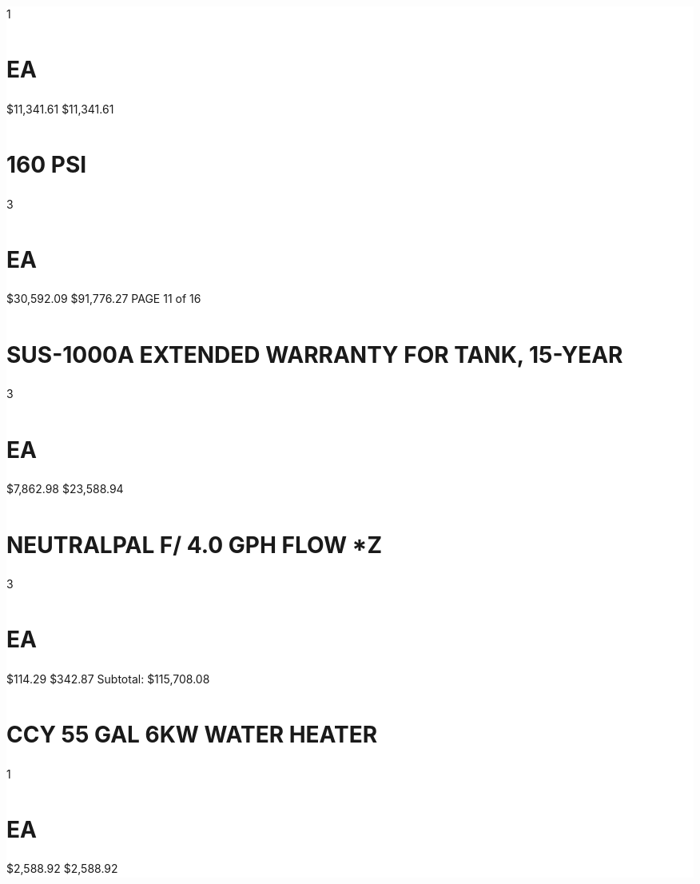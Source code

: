1

# EA

$11,341.61
$11,341.61

# 160 PSI

3

# EA

$30,592.09
$91,776.27
PAGE 11 of 16

# SUS-1000A EXTENDED WARRANTY FOR TANK, 15-YEAR

3

# EA

$7,862.98
$23,588.94

# NEUTRALPAL F/ 4.0 GPH FLOW *Z

3

# EA

$114.29
$342.87
Subtotal: $115,708.08

# CCY 55 GAL 6KW WATER HEATER

1

# EA

$2,588.92
$2,588.92
